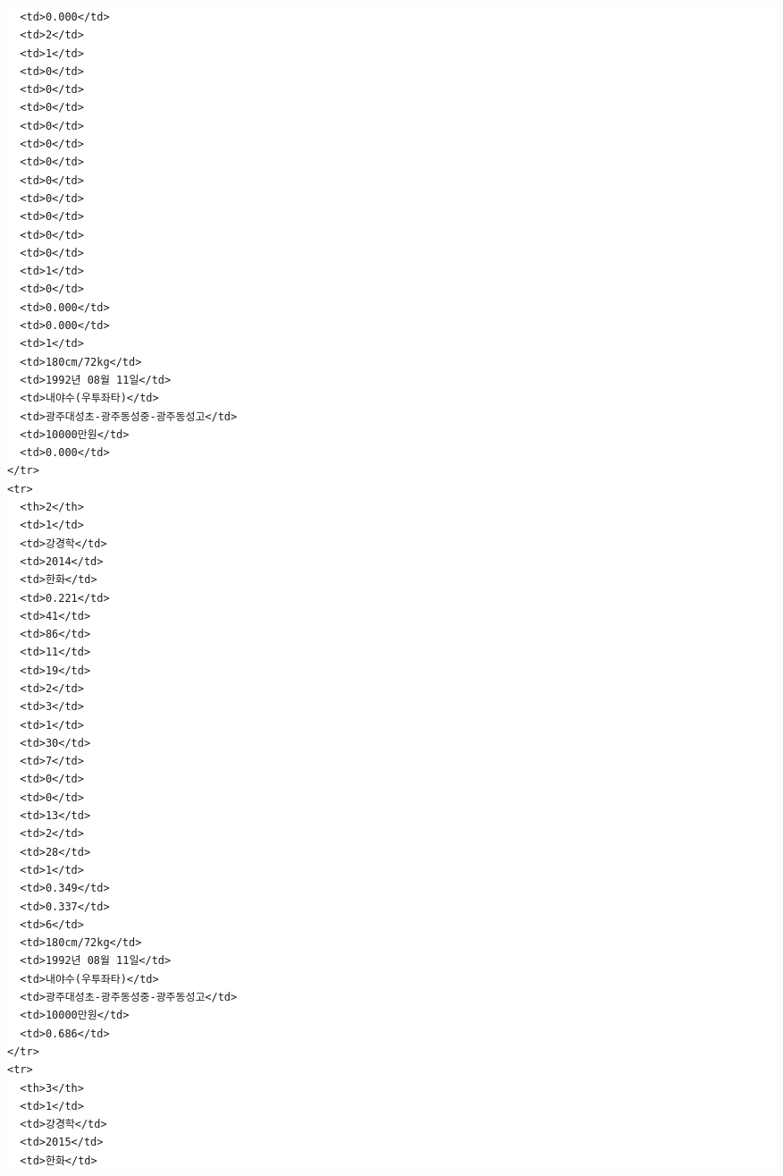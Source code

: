       <td>0.000</td>
      <td>2</td>
      <td>1</td>
      <td>0</td>
      <td>0</td>
      <td>0</td>
      <td>0</td>
      <td>0</td>
      <td>0</td>
      <td>0</td>
      <td>0</td>
      <td>0</td>
      <td>0</td>
      <td>0</td>
      <td>1</td>
      <td>0</td>
      <td>0.000</td>
      <td>0.000</td>
      <td>1</td>
      <td>180cm/72kg</td>
      <td>1992년 08월 11일</td>
      <td>내야수(우투좌타)</td>
      <td>광주대성초-광주동성중-광주동성고</td>
      <td>10000만원</td>
      <td>0.000</td>
    </tr>
    <tr>
      <th>2</th>
      <td>1</td>
      <td>강경학</td>
      <td>2014</td>
      <td>한화</td>
      <td>0.221</td>
      <td>41</td>
      <td>86</td>
      <td>11</td>
      <td>19</td>
      <td>2</td>
      <td>3</td>
      <td>1</td>
      <td>30</td>
      <td>7</td>
      <td>0</td>
      <td>0</td>
      <td>13</td>
      <td>2</td>
      <td>28</td>
      <td>1</td>
      <td>0.349</td>
      <td>0.337</td>
      <td>6</td>
      <td>180cm/72kg</td>
      <td>1992년 08월 11일</td>
      <td>내야수(우투좌타)</td>
      <td>광주대성초-광주동성중-광주동성고</td>
      <td>10000만원</td>
      <td>0.686</td>
    </tr>
    <tr>
      <th>3</th>
      <td>1</td>
      <td>강경학</td>
      <td>2015</td>
      <td>한화</td>